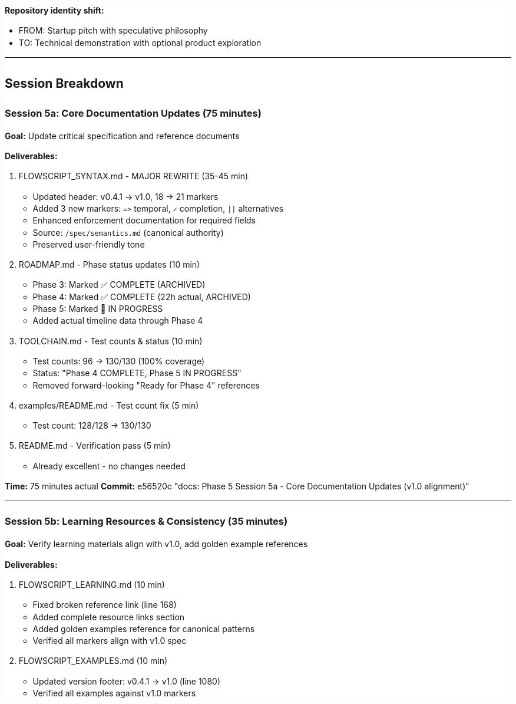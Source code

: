 **Repository identity shift:**
- FROM: Startup pitch with speculative philosophy
- TO: Technical demonstration with optional product exploration

---

## Session Breakdown

### Session 5a: Core Documentation Updates (75 minutes)

**Goal:** Update critical specification and reference documents

**Deliverables:**
1. FLOWSCRIPT_SYNTAX.md - MAJOR REWRITE (35-45 min)
   - Updated header: v0.4.1 → v1.0, 18 → 21 markers
   - Added 3 new markers: `=>` temporal, `✓` completion, `||` alternatives
   - Enhanced enforcement documentation for required fields
   - Source: `/spec/semantics.md` (canonical authority)
   - Preserved user-friendly tone

2. ROADMAP.md - Phase status updates (10 min)
   - Phase 3: Marked ✅ COMPLETE (ARCHIVED)
   - Phase 4: Marked ✅ COMPLETE (22h actual, ARCHIVED)
   - Phase 5: Marked 🔄 IN PROGRESS
   - Added actual timeline data through Phase 4

3. TOOLCHAIN.md - Test counts & status (10 min)
   - Test counts: 96 → 130/130 (100% coverage)
   - Status: "Phase 4 COMPLETE, Phase 5 IN PROGRESS"
   - Removed forward-looking "Ready for Phase 4" references

4. examples/README.md - Test count fix (5 min)
   - Test count: 128/128 → 130/130

5. README.md - Verification pass (5 min)
   - Already excellent - no changes needed

**Time:** 75 minutes actual
**Commit:** e56520c "docs: Phase 5 Session 5a - Core Documentation Updates (v1.0 alignment)"

---

### Session 5b: Learning Resources & Consistency (35 minutes)

**Goal:** Verify learning materials align with v1.0, add golden example references

**Deliverables:**
1. FLOWSCRIPT_LEARNING.md (10 min)
   - Fixed broken reference link (line 168)
   - Added complete resource links section
   - Added golden examples reference for canonical patterns
   - Verified all markers align with v1.0 spec

2. FLOWSCRIPT_EXAMPLES.md (10 min)
   - Updated version footer: v0.4.1 → v1.0 (line 1080)
   - Verified all examples against v1.0 markers

